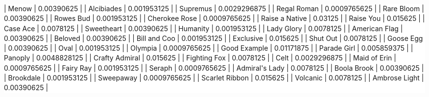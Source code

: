 | Menow                | 0.00390625   |
| Alcibiades           | 0.001953125  |
| Supremus             | 0.0029296875 |
| Regal Roman          | 0.0009765625 |
| Rare Bloom           | 0.00390625   |
| Rowes Bud            | 0.001953125  |
| Cherokee Rose        | 0.0009765625 |
| Raise a Native       | 0.03125      |
| Raise You            | 0.015625     |
| Case Ace             | 0.0078125    |
| Sweetheart           | 0.00390625   |
| Humanity             | 0.001953125  |
| Lady Glory           | 0.0078125    |
| American Flag        | 0.00390625   |
| Beloved              | 0.00390625   |
| Bill and Coo         | 0.001953125  |
| Exclusive            | 0.015625     |
| Shut Out             | 0.0078125    |
| Goose Egg            | 0.00390625   |
| Oval                 | 0.001953125  |
| Olympia              | 0.0009765625 |
| Good Example         | 0.01171875   |
| Parade Girl          | 0.005859375  |
| Panoply              | 0.0048828125 |
| Crafty Admiral       | 0.015625     |
| Fighting Fox         | 0.0078125    |
| Celt                 | 0.0029296875 |
| Maid of Erin         | 0.0009765625 |
| Fairy Ray            | 0.001953125  |
| Seraph               | 0.0009765625 |
| Admiral's Lady       | 0.0078125    |
| Boola Brook          | 0.00390625   |
| Brookdale            | 0.001953125  |
| Sweepaway            | 0.0009765625 |
| Scarlet Ribbon       | 0.015625     |
| Volcanic             | 0.0078125    |
| Ambrose Light        | 0.00390625   |